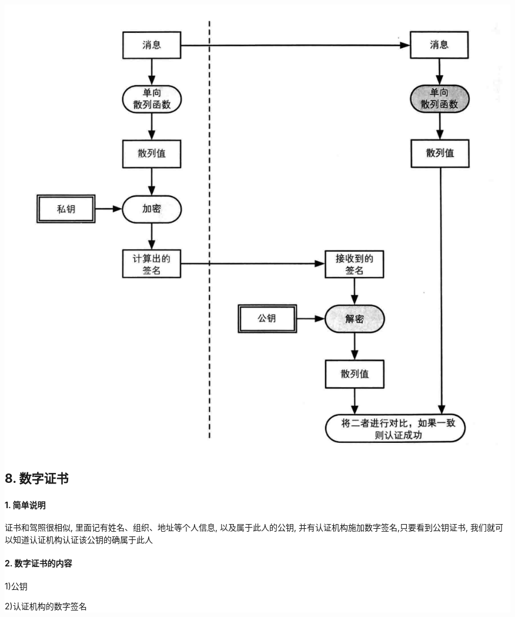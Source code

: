 ![config](images/7.png)

## 8. 数字证书

#### 1. 简单说明

证书和驾照很相似, 里面记有姓名、组织、地址等个人信息, 以及属于此人的公钥, 并有认证机构施加数字签名,只要看到公钥证书, 我们就可以知道认证机构认证该公钥的确属于此人

#### 2. 数字证书的内容

1)公钥

2)认证机构的数字签名
